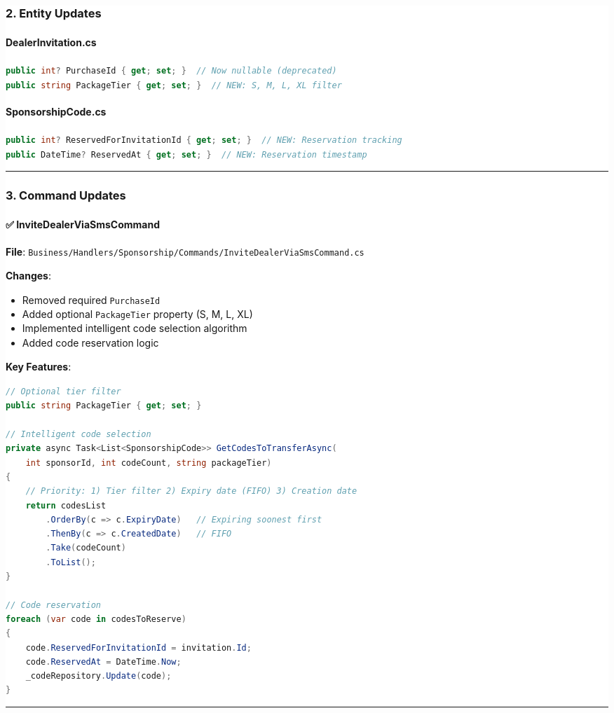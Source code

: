 ### 2. Entity Updates

#### DealerInvitation.cs
```csharp
public int? PurchaseId { get; set; }  // Now nullable (deprecated)
public string PackageTier { get; set; }  // NEW: S, M, L, XL filter
```

#### SponsorshipCode.cs
```csharp
public int? ReservedForInvitationId { get; set; }  // NEW: Reservation tracking
public DateTime? ReservedAt { get; set; }  // NEW: Reservation timestamp
```

---

### 3. Command Updates

#### ✅ InviteDealerViaSmsCommand
**File**: `Business/Handlers/Sponsorship/Commands/InviteDealerViaSmsCommand.cs`

**Changes**:
- Removed required `PurchaseId`
- Added optional `PackageTier` property (S, M, L, XL)
- Implemented intelligent code selection algorithm
- Added code reservation logic

**Key Features**:
```csharp
// Optional tier filter
public string PackageTier { get; set; }

// Intelligent code selection
private async Task<List<SponsorshipCode>> GetCodesToTransferAsync(
    int sponsorId, int codeCount, string packageTier)
{
    // Priority: 1) Tier filter 2) Expiry date (FIFO) 3) Creation date
    return codesList
        .OrderBy(c => c.ExpiryDate)   // Expiring soonest first
        .ThenBy(c => c.CreatedDate)   // FIFO
        .Take(codeCount)
        .ToList();
}

// Code reservation
foreach (var code in codesToReserve)
{
    code.ReservedForInvitationId = invitation.Id;
    code.ReservedAt = DateTime.Now;
    _codeRepository.Update(code);
}
```

---